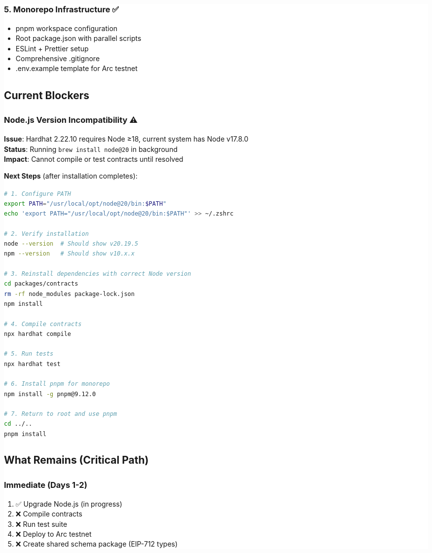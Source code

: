 ### 5. Monorepo Infrastructure ✅
- pnpm workspace configuration
- Root package.json with parallel scripts
- ESLint + Prettier setup
- Comprehensive .gitignore
- .env.example template for Arc testnet

## Current Blockers

### Node.js Version Incompatibility ⚠️
**Issue**: Hardhat 2.22.10 requires Node ≥18, current system has Node v17.8.0  
**Status**: Running `brew install node@20` in background  
**Impact**: Cannot compile or test contracts until resolved  

**Next Steps** (after installation completes):
```bash
# 1. Configure PATH
export PATH="/usr/local/opt/node@20/bin:$PATH"
echo 'export PATH="/usr/local/opt/node@20/bin:$PATH"' >> ~/.zshrc

# 2. Verify installation
node --version  # Should show v20.19.5
npm --version   # Should show v10.x.x

# 3. Reinstall dependencies with correct Node version
cd packages/contracts
rm -rf node_modules package-lock.json
npm install

# 4. Compile contracts
npx hardhat compile

# 5. Run tests
npx hardhat test

# 6. Install pnpm for monorepo
npm install -g pnpm@9.12.0

# 7. Return to root and use pnpm
cd ../..
pnpm install
```

## What Remains (Critical Path)

### Immediate (Days 1-2)
1. ✅ Upgrade Node.js (in progress)
2. ❌ Compile contracts
3. ❌ Run test suite
4. ❌ Deploy to Arc testnet
5. ❌ Create shared schema package (EIP-712 types)
